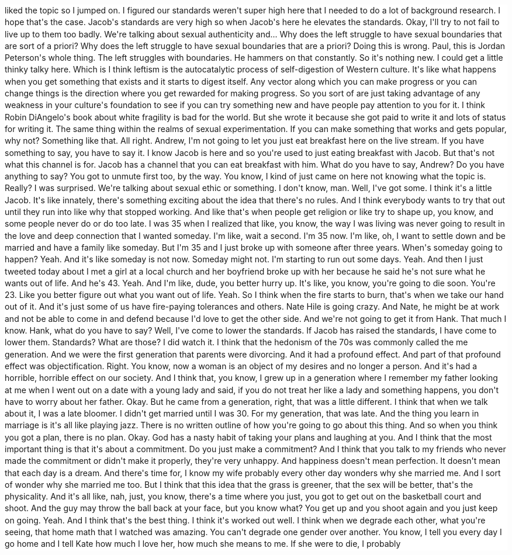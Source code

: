 liked the topic so I jumped on. I figured our standards weren't super high here that I needed to do a lot of background research. I hope that's the case. Jacob's standards are very high so when Jacob's here he elevates the standards. Okay, I'll try to not fail to live up to them too badly. We're talking about sexual authenticity and... Why does the left struggle to have sexual boundaries that are sort of a priori? Why does the left struggle to have sexual boundaries that are a priori? Doing this is wrong. Paul, this is Jordan Peterson's whole thing. The left struggles with boundaries. He hammers on that constantly. So it's nothing new. I could get a little thinky talky here. Which is I think leftism is the autocatalytic process of self-digestion of Western culture. It's like what happens when you get something that exists and it starts to digest itself. Any vector along which you can make progress or you can change things is the direction where you get rewarded for making progress. So you sort of are just taking advantage of any weakness in your culture's foundation to see if you can try something new and have people pay attention to you for it. I think Robin DiAngelo's book about white fragility is bad for the world. But she wrote it because she got paid to write it and lots of status for writing it. The same thing within the realms of sexual experimentation. If you can make something that works and gets popular, why not? Something like that. All right. Andrew, I'm not going to let you just eat breakfast here on the live stream. If you have something to say, you have to say it. I know Jacob is here and so you're used to just eating breakfast with Jacob. But that's not what this channel is for. Jacob has a channel that you can eat breakfast with him. What do you have to say, Andrew? Do you have anything to say? You got to unmute first too, by the way. You know, I kind of just came on here not knowing what the topic is. Really? I was surprised. We're talking about sexual ethic or something. I don't know, man. Well, I've got some. I think it's a little Jacob. It's like innately, there's something exciting about the idea that there's no rules. And I think everybody wants to try that out until they run into like why that stopped working. And like that's when people get religion or like try to shape up, you know, and some people never do or do too late. I was 35 when I realized that like, you know, the way I was living was never going to result in the love and deep connection that I wanted someday. I'm like, wait a second. I'm 35 now. I'm like, oh, I want to settle down and be married and have a family like someday. But I'm 35 and I just broke up with someone after three years. When's someday going to happen? Yeah. And it's like someday is not now. Someday might not. I'm starting to run out some days. Yeah. And then I just tweeted today about I met a girl at a local church and her boyfriend broke up with her because he said he's not sure what he wants out of life. And he's 43. Yeah. And I'm like, dude, you better hurry up. It's like, you know, you're going to die soon. You're 23. Like you better figure out what you want out of life. Yeah. So I think when the fire starts to burn, that's when we take our hand out of it. And it's just some of us have fire-paying tolerances and others. Nate Hile is going crazy. And Nate, he might be at work and not be able to come in and defend because I'd love to get the other side. And we're not going to get it from Hank. That much I know. Hank, what do you have to say? Well, I've come to lower the standards. If Jacob has raised the standards, I have come to lower them. Standards? What are those? I did watch it. I think that the hedonism of the 70s was commonly called the me generation. And we were the first generation that parents were divorcing. And it had a profound effect. And part of that profound effect was objectification. Right. You know, now a woman is an object of my desires and no longer a person. And it's had a horrible, horrible effect on our society. And I think that, you know, I grew up in a generation where I remember my father looking at me when I went out on a date with a young lady and said, if you do not treat her like a lady and something happens, you don't have to worry about her father. Okay. But he came from a generation, right, that was a little different. I think that when we talk about it, I was a late bloomer. I didn't get married until I was 30. For my generation, that was late. And the thing you learn in marriage is it's all like playing jazz. There is no written outline of how you're going to go about this thing. And so when you think you got a plan, there is no plan. Okay. God has a nasty habit of taking your plans and laughing at you. And I think that the most important thing is that it's about a commitment. Do you just make a commitment? And I think that you talk to my friends who never made the commitment or didn't make it properly, they're very unhappy. And happiness doesn't mean perfection. It doesn't mean that each day is a dream. And there's time for, I know my wife probably every other day wonders why she married me. And I sort of wonder why she married me too. But I think that this idea that the grass is greener, that the sex will be better, that's the physicality. And it's all like, nah, just, you know, there's a time where you just, you got to get out on the basketball court and shoot. And the guy may throw the ball back at your face, but you know what? You get up and you shoot again and you just keep on going. Yeah. And I think that's the best thing. I think it's worked out well. I think when we degrade each other, what you're seeing, that home math that I watched was amazing. You can't degrade one gender over another. You know, I tell you every day I go home and I tell Kate how much I love her, how much she means to me. If she were to die, I probably